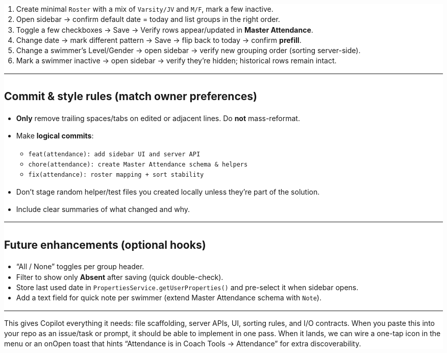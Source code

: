 1. Create minimal `Roster` with a mix of `Varsity/JV` and `M/F`, mark a few inactive.
2. Open sidebar → confirm default date = today and list groups in the right order.
3. Toggle a few checkboxes → Save → Verify rows appear/updated in **Master Attendance**.
4. Change date → mark different pattern → Save → flip back to today → confirm **prefill**.
5. Change a swimmer’s Level/Gender → open sidebar → verify new grouping order (sorting server-side).
6. Mark a swimmer inactive → open sidebar → verify they’re hidden; historical rows remain intact.

---

## Commit & style rules (match owner preferences)

- **Only** remove trailing spaces/tabs on edited or adjacent lines. Do **not** mass-reformat.
- Make **logical commits**:
  - `feat(attendance): add sidebar UI and server API`
  - `chore(attendance): create Master Attendance schema & helpers`
  - `fix(attendance): roster mapping + sort stability`

- Don’t stage random helper/test files you created locally unless they’re part of the solution.
- Include clear summaries of what changed and why.

---

## Future enhancements (optional hooks)

- “All / None” toggles per group header.
- Filter to show only **Absent** after saving (quick double-check).
- Store last used date in `PropertiesService.getUserProperties()` and pre-select it when sidebar opens.
- Add a text field for quick note per swimmer (extend Master Attendance schema with `Note`).

---

This gives Copilot everything it needs: file scaffolding, server APIs, UI, sorting rules, and I/O contracts. When you paste this into your repo as an issue/task or prompt, it should be able to implement in one pass. When it lands, we can wire a one-tap icon in the menu or an onOpen toast that hints “Attendance is in Coach Tools → Attendance” for extra discoverability.
